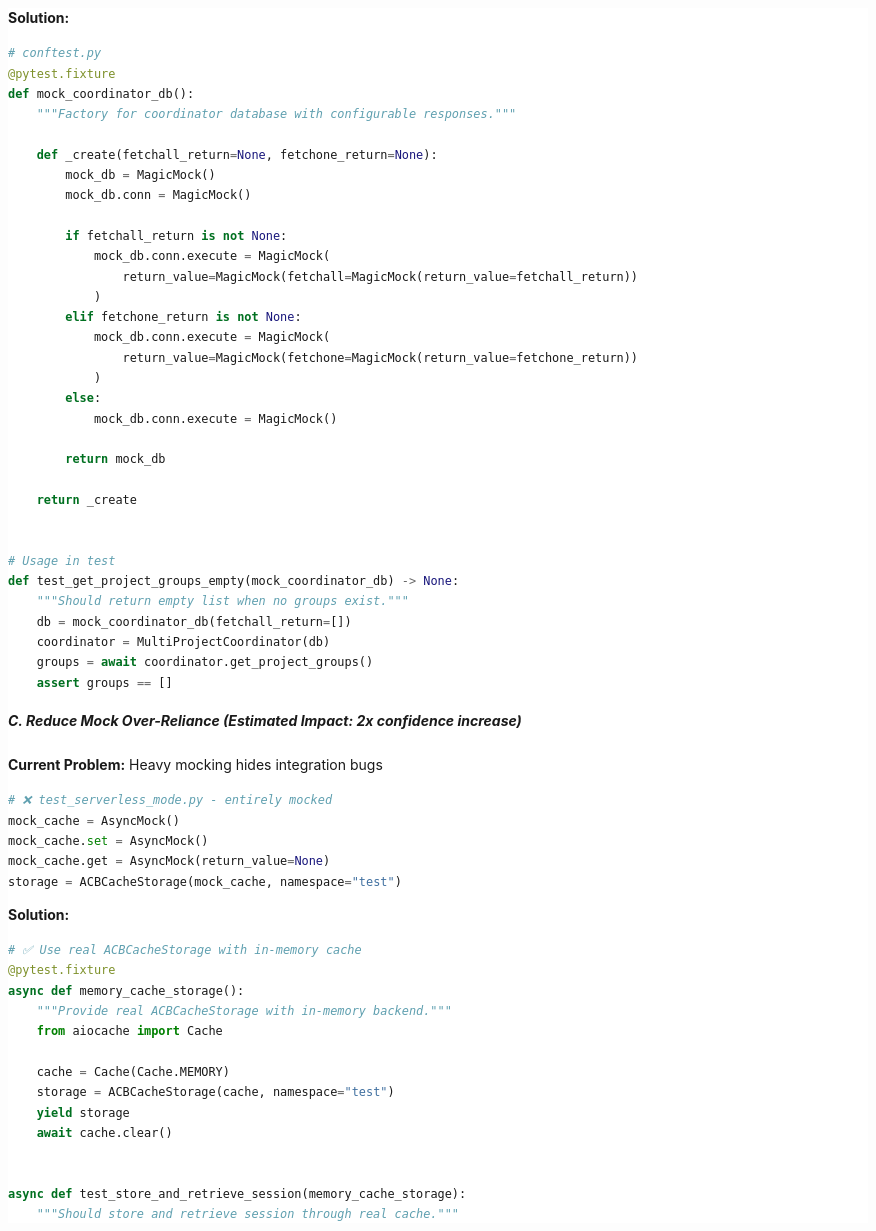 **Solution:**

```python
# conftest.py
@pytest.fixture
def mock_coordinator_db():
    """Factory for coordinator database with configurable responses."""

    def _create(fetchall_return=None, fetchone_return=None):
        mock_db = MagicMock()
        mock_db.conn = MagicMock()

        if fetchall_return is not None:
            mock_db.conn.execute = MagicMock(
                return_value=MagicMock(fetchall=MagicMock(return_value=fetchall_return))
            )
        elif fetchone_return is not None:
            mock_db.conn.execute = MagicMock(
                return_value=MagicMock(fetchone=MagicMock(return_value=fetchone_return))
            )
        else:
            mock_db.conn.execute = MagicMock()

        return mock_db

    return _create


# Usage in test
def test_get_project_groups_empty(mock_coordinator_db) -> None:
    """Should return empty list when no groups exist."""
    db = mock_coordinator_db(fetchall_return=[])
    coordinator = MultiProjectCoordinator(db)
    groups = await coordinator.get_project_groups()
    assert groups == []
```

##### C. Reduce Mock Over-Reliance (Estimated Impact: 2x confidence increase)

**Current Problem:** Heavy mocking hides integration bugs

```python
# ❌ test_serverless_mode.py - entirely mocked
mock_cache = AsyncMock()
mock_cache.set = AsyncMock()
mock_cache.get = AsyncMock(return_value=None)
storage = ACBCacheStorage(mock_cache, namespace="test")
```

**Solution:**

```python
# ✅ Use real ACBCacheStorage with in-memory cache
@pytest.fixture
async def memory_cache_storage():
    """Provide real ACBCacheStorage with in-memory backend."""
    from aiocache import Cache

    cache = Cache(Cache.MEMORY)
    storage = ACBCacheStorage(cache, namespace="test")
    yield storage
    await cache.clear()


async def test_store_and_retrieve_session(memory_cache_storage):
    """Should store and retrieve session through real cache."""
```